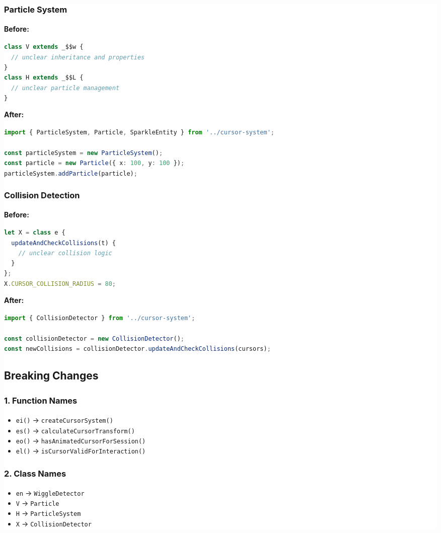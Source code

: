 ### Particle System

**Before:**
```typescript
class V extends _$$w {
  // unclear inheritance and properties
}
class H extends _$$L {
  // unclear particle management
}
```

**After:**
```typescript
import { ParticleSystem, Particle, SparkleEntity } from '../cursor-system';

const particleSystem = new ParticleSystem();
const particle = new Particle({ x: 100, y: 100 });
particleSystem.addParticle(particle);
```

### Collision Detection

**Before:**
```typescript
let X = class e {
  updateAndCheckCollisions(t) {
    // unclear collision logic
  }
};
X.CURSOR_COLLISION_RADIUS = 80;
```

**After:**
```typescript
import { CollisionDetector } from '../cursor-system';

const collisionDetector = new CollisionDetector();
const newCollisions = collisionDetector.updateAndCheckCollisions(cursors);
```

## Breaking Changes

### 1. **Function Names**
- `ei()` → `createCursorSystem()`
- `es()` → `calculateCursorTransform()`
- `eo()` → `hasAnimatedCursorForSession()`
- `el()` → `isCursorValidForInteraction()`

### 2. **Class Names**
- `en` → `WiggleDetector`
- `V` → `Particle`
- `H` → `ParticleSystem`
- `X` → `CollisionDetector`
